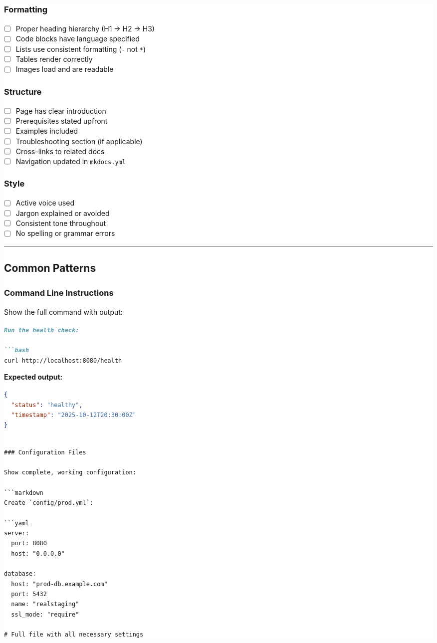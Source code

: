 ### Formatting
- [ ] Proper heading hierarchy (H1 → H2 → H3)
- [ ] Code blocks have language specified
- [ ] Lists use consistent formatting (`-` not `*`)
- [ ] Tables render correctly
- [ ] Images load and are readable

### Structure
- [ ] Page has clear introduction
- [ ] Prerequisites stated upfront
- [ ] Examples included
- [ ] Troubleshooting section (if applicable)
- [ ] Cross-links to related docs
- [ ] Navigation updated in `mkdocs.yml`

### Style
- [ ] Active voice used
- [ ] Jargon explained or avoided
- [ ] Consistent tone throughout
- [ ] No spelling or grammar errors

---

## Common Patterns

### Command Line Instructions

Show the full command with output:

```markdown
Run the health check:

```bash
curl http://localhost:8080/health
```

**Expected output:**
```json
{
  "status": "healthy",
  "timestamp": "2025-10-12T20:30:00Z"
}
```
```

### Configuration Files

Show complete, working configuration:

```markdown
Create `config/prod.yml`:

```yaml
server:
  port: 8080
  host: "0.0.0.0"

database:
  host: "prod-db.example.com"
  port: 5432
  name: "realstaging"
  ssl_mode: "require"

# Full file with all necessary settings
```